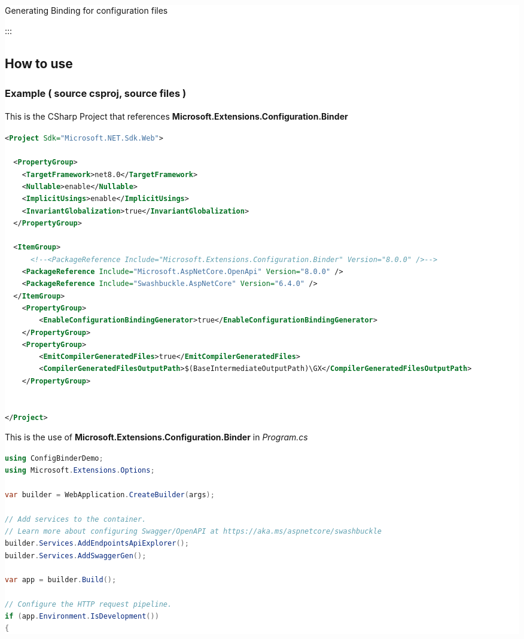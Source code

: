 Generating Binding for configuration files


:::

## How to use

### Example ( source csproj, source files )

<Tabs>

<TabItem value="csproj" label="CSharp Project">

This is the CSharp Project that references **Microsoft.Extensions.Configuration.Binder**
```xml showLineNumbers {11}
<Project Sdk="Microsoft.NET.Sdk.Web">

  <PropertyGroup>
    <TargetFramework>net8.0</TargetFramework>
    <Nullable>enable</Nullable>
    <ImplicitUsings>enable</ImplicitUsings>
    <InvariantGlobalization>true</InvariantGlobalization>
  </PropertyGroup>

  <ItemGroup>
	  <!--<PackageReference Include="Microsoft.Extensions.Configuration.Binder" Version="8.0.0" />-->
    <PackageReference Include="Microsoft.AspNetCore.OpenApi" Version="8.0.0" />
    <PackageReference Include="Swashbuckle.AspNetCore" Version="6.4.0" />
  </ItemGroup>
	<PropertyGroup>
		<EnableConfigurationBindingGenerator>true</EnableConfigurationBindingGenerator>
	</PropertyGroup>
	<PropertyGroup>
		<EmitCompilerGeneratedFiles>true</EmitCompilerGeneratedFiles>
		<CompilerGeneratedFilesOutputPath>$(BaseIntermediateOutputPath)\GX</CompilerGeneratedFilesOutputPath>
	</PropertyGroup>


</Project>

```

</TabItem>

  <TabItem value="D:\gth\RSCG_Examples\v2\rscg_examples\ConfigBinder\src\ConfigBinderDemo\Program.cs" label="Program.cs" >

  This is the use of **Microsoft.Extensions.Configuration.Binder** in *Program.cs*

```csharp showLineNumbers 
using ConfigBinderDemo;
using Microsoft.Extensions.Options;

var builder = WebApplication.CreateBuilder(args);

// Add services to the container.
// Learn more about configuring Swagger/OpenAPI at https://aka.ms/aspnetcore/swashbuckle
builder.Services.AddEndpointsApiExplorer();
builder.Services.AddSwaggerGen();

var app = builder.Build();

// Configure the HTTP request pipeline.
if (app.Environment.IsDevelopment())
{
```